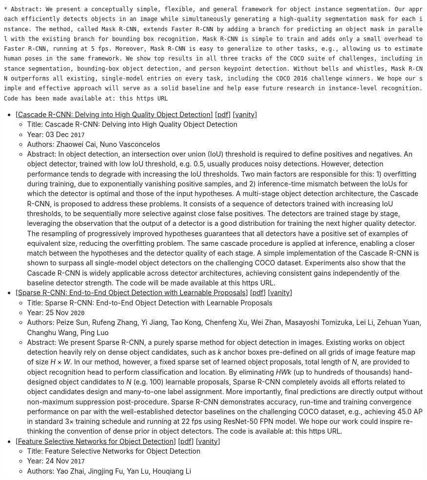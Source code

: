     * Abstract: We present a conceptually simple, flexible, and general framework for object instance segmentation. Our approach efficiently detects objects in an image while simultaneously generating a high-quality segmentation mask for each instance. The method, called Mask R-CNN, extends Faster R-CNN by adding a branch for predicting an object mask in parallel with the existing branch for bounding box recognition. Mask R-CNN is simple to train and adds only a small overhead to Faster R-CNN, running at 5 fps. Moreover, Mask R-CNN is easy to generalize to other tasks, e.g., allowing us to estimate human poses in the same framework. We show top results in all three tracks of the COCO suite of challenges, including instance segmentation, bounding-box object detection, and person keypoint detection. Without bells and whistles, Mask R-CNN outperforms all existing, single-model entries on every task, including the COCO 2016 challenge winners. We hope our simple and effective approach will serve as a solid baseline and help ease future research in instance-level recognition. Code has been made available at: this https URL
* [[Cascade R-CNN: Delving into High Quality Object Detection](https://arxiv.org/abs/1712.00726)]
    [[pdf](https://arxiv.org/pdf/1712.00726.pdf)]
    [[vanity](https://www.arxiv-vanity.com/papers/1712.00726/)]
    * Title: Cascade R-CNN: Delving into High Quality Object Detection
    * Year: 03 Dec `2017`
    * Authors: Zhaowei Cai, Nuno Vasconcelos
    * Abstract: In object detection, an intersection over union (IoU) threshold is required to define positives and negatives. An object detector, trained with low IoU threshold, e.g. 0.5, usually produces noisy detections. However, detection performance tends to degrade with increasing the IoU thresholds. Two main factors are responsible for this: 1) overfitting during training, due to exponentially vanishing positive samples, and 2) inference-time mismatch between the IoUs for which the detector is optimal and those of the input hypotheses. A multi-stage object detection architecture, the Cascade R-CNN, is proposed to address these problems. It consists of a sequence of detectors trained with increasing IoU thresholds, to be sequentially more selective against close false positives. The detectors are trained stage by stage, leveraging the observation that the output of a detector is a good distribution for training the next higher quality detector. The resampling of progressively improved hypotheses guarantees that all detectors have a positive set of examples of equivalent size, reducing the overfitting problem. The same cascade procedure is applied at inference, enabling a closer match between the hypotheses and the detector quality of each stage. A simple implementation of the Cascade R-CNN is shown to surpass all single-model object detectors on the challenging COCO dataset. Experiments also show that the Cascade R-CNN is widely applicable across detector architectures, achieving consistent gains independently of the baseline detector strength. The code will be made available at this https URL.
* [[Sparse R-CNN: End-to-End Object Detection with Learnable Proposals](https://arxiv.org/abs/2011.12450)]
    [[pdf](https://arxiv.org/pdf/2011.12450.pdf)]
    [[vanity](https://www.arxiv-vanity.com/papers/2011.12450/)]
    * Title: Sparse R-CNN: End-to-End Object Detection with Learnable Proposals
    * Year: 25 Nov `2020`
    * Authors: Peize Sun, Rufeng Zhang, Yi Jiang, Tao Kong, Chenfeng Xu, Wei Zhan, Masayoshi Tomizuka, Lei Li, Zehuan Yuan, Changhu Wang, Ping Luo
    * Abstract: We present Sparse R-CNN, a purely sparse method for object detection in images. Existing works on object detection heavily rely on dense object candidates, such as $k$ anchor boxes pre-defined on all grids of image feature map of size $H\times W$. In our method, however, a fixed sparse set of learned object proposals, total length of $N$, are provided to object recognition head to perform classification and location. By eliminating $HWk$ (up to hundreds of thousands) hand-designed object candidates to $N$ (e.g. 100) learnable proposals, Sparse R-CNN completely avoids all efforts related to object candidates design and many-to-one label assignment. More importantly, final predictions are directly output without non-maximum suppression post-procedure. Sparse R-CNN demonstrates accuracy, run-time and training convergence performance on par with the well-established detector baselines on the challenging COCO dataset, e.g., achieving 45.0 AP in standard $3\times$ training schedule and running at 22 fps using ResNet-50 FPN model. We hope our work could inspire re-thinking the convention of dense prior in object detectors. The code is available at: this https URL.
* [[Feature Selective Networks for Object Detection](https://arxiv.org/abs/1711.08879)]
    [[pdf](https://arxiv.org/pdf/1711.08879.pdf)]
    [[vanity](https://www.arxiv-vanity.com/papers/1711.08879/)]
    * Title: Feature Selective Networks for Object Detection
    * Year: 24 Nov `2017`
    * Authors: Yao Zhai, Jingjing Fu, Yan Lu, Houqiang Li
